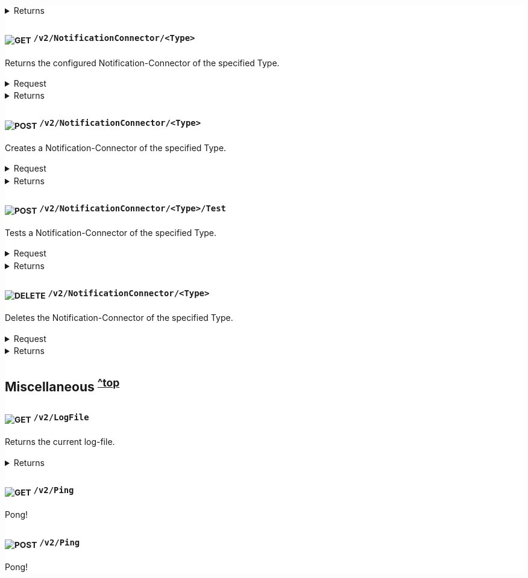<details><summary>Returns</summary></details>

### <sub>![GET](https://img.shields.io/badge/GET-0f0)</sub> `/v2/NotificationConnector/<Type>`

Returns the configured Notification-Connector of the specified Type.

<details><summary>Request</summary></details>

<details><summary>Returns</summary></details>

### <sub>![POST](https://img.shields.io/badge/POST-00f)</sub> `/v2/NotificationConnector/<Type>`

Creates a Notification-Connector of the specified Type.

<details><summary>Request</summary></details>

<details><summary>Returns</summary></details>

### <sub>![POST](https://img.shields.io/badge/POST-00f)</sub> `/v2/NotificationConnector/<Type>/Test`

Tests a Notification-Connector of the specified Type.

<details><summary>Request</summary></details>

<details><summary>Returns</summary></details>

### <sub>![DELETE](https://img.shields.io/badge/DELETE-f00)</sub> `/v2/NotificationConnector/<Type>`

Deletes the Notification-Connector of the specified Type.

<details><summary>Request</summary></details>

<details><summary>Returns</summary></details>

## Miscellaneous <sup>[^top](#top)</sup>

### <sub>![GET](https://img.shields.io/badge/GET-0f0)</sub> `/v2/LogFile`

Returns the current log-file.

<details><summary>Returns</summary></details>

### <sub>![GET](https://img.shields.io/badge/GET-0f0)</sub> `/v2/Ping`

Pong!

### <sub>![POST](https://img.shields.io/badge/POST-00f)</sub> `/v2/Ping`

Pong!
